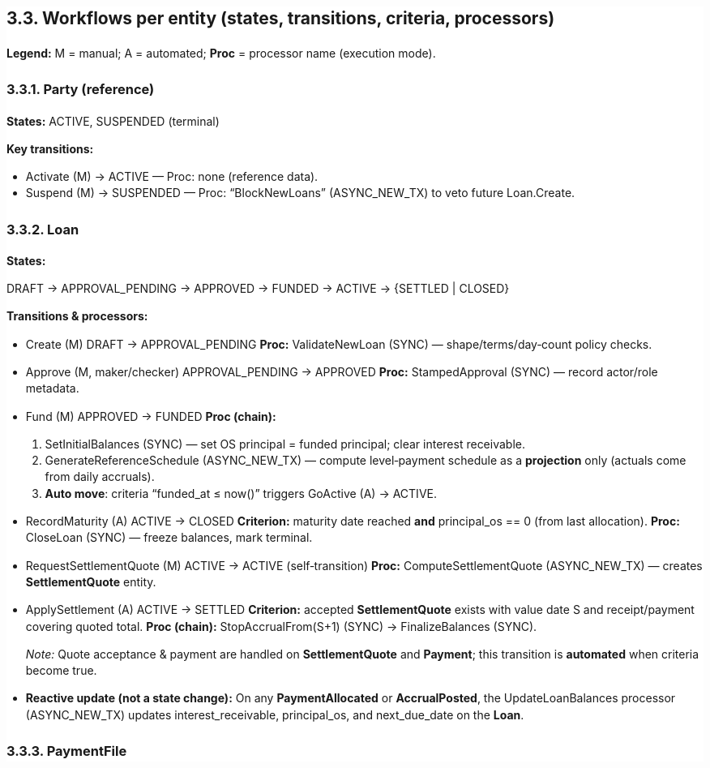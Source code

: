 ## **3.3. Workflows per entity (states, transitions, criteria, processors)**

**Legend:** M \= manual; A \= automated; **Proc** \= processor name (execution mode).

### **3.3.1. Party (reference)**

**States:** ACTIVE, SUSPENDED (terminal)

**Key transitions:**

* Activate (M) → ACTIVE — Proc: none (reference data).
* Suspend (M) → SUSPENDED — Proc: “BlockNewLoans” (ASYNC\_NEW\_TX) to veto future Loan.Create.

### **3.3.2. Loan**

**States:**

DRAFT → APPROVAL\_PENDING → APPROVED → FUNDED → ACTIVE → {SETTLED | CLOSED}

**Transitions & processors:**

* Create (M) DRAFT → APPROVAL\_PENDING
   **Proc:** ValidateNewLoan (SYNC) — shape/terms/day‑count policy checks.

* Approve (M, maker/checker) APPROVAL\_PENDING → APPROVED
   **Proc:** StampedApproval (SYNC) — record actor/role metadata.

* Fund (M) APPROVED → FUNDED
   **Proc (chain):**
  1. SetInitialBalances (SYNC) — set OS principal \= funded principal; clear interest receivable.
  2. GenerateReferenceSchedule (ASYNC\_NEW\_TX) — compute level‑payment schedule as a **projection** only (actuals come from daily accruals).
  3. **Auto move**: criteria “funded\_at ≤ now()” triggers GoActive (A) → ACTIVE.

* RecordMaturity (A) ACTIVE → CLOSED
   **Criterion:** maturity date reached **and** principal\_os \== 0 (from last allocation).
   **Proc:** CloseLoan (SYNC) — freeze balances, mark terminal.

* RequestSettlementQuote (M) ACTIVE → ACTIVE (self‑transition)
   **Proc:** ComputeSettlementQuote (ASYNC\_NEW\_TX) — creates **SettlementQuote** entity.

* ApplySettlement (A) ACTIVE → SETTLED
   **Criterion:** accepted **SettlementQuote** exists with value date S and receipt/payment covering quoted total.
   **Proc (chain):** StopAccrualFrom(S+1) (SYNC) → FinalizeBalances (SYNC).

   *Note:* Quote acceptance & payment are handled on **SettlementQuote** and **Payment**; this transition is **automated** when criteria become true.

* **Reactive update (not a state change):** On any **PaymentAllocated** or **AccrualPosted**, the UpdateLoanBalances processor (ASYNC\_NEW\_TX) updates interest\_receivable, principal\_os, and next\_due\_date on the **Loan**.

### **3.3.3. PaymentFile**
